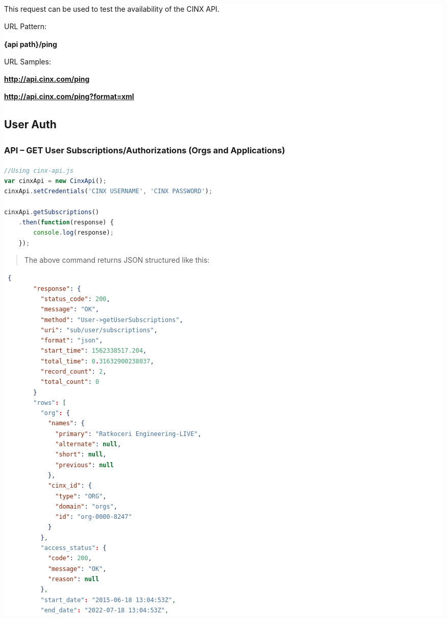 ```json
```

This request can be used to test the availability of the CINX API.

URL Pattern:

**{api path}/ping**

URL Samples:

**http://api.cinx.com/ping**

**http://api.cinx.com/ping?format=xml**



## User Auth
### API – GET User Subscriptions/Authorizations (Orgs and Applications)

```javascript
//Using cinx-api.js
var cinxApi = new CinxApi();
cinxApi.setCredentials('CINX USERNAME', 'CINX PASSWORD');

cinxApi.getSubscriptions()
    .then(function(response) {
        console.log(response);
    });
```

> The above command returns JSON structured like this:

```json
 {
        "response": {
          "status_code": 200,
          "message": "OK",
          "method": "User->getUserSubscriptions",
          "uri": "sub/user/subscriptions",
          "format": "json",
          "start_time": 1562338517.204,
          "total_time": 0.31632900238037,
          "record_count": 2,
          "total_count": 0
        }
        "rows": [
          "org": {
            "names": {
              "primary": "Ratkoceri Engineering-LIVE",
              "alternate": null,
              "short": null,
              "previous": null
            },
            "cinx_id": {
              "type": "ORG",
              "domain": "orgs",
              "id": "org-0000-8247"
            }
          },
          "access_status": {
            "code": 200,
            "message": "OK",
            "reason": null
          },
          "start_date": "2015-06-18 13:04:53Z",
          "end_date": "2022-07-18 13:04:53Z",
```